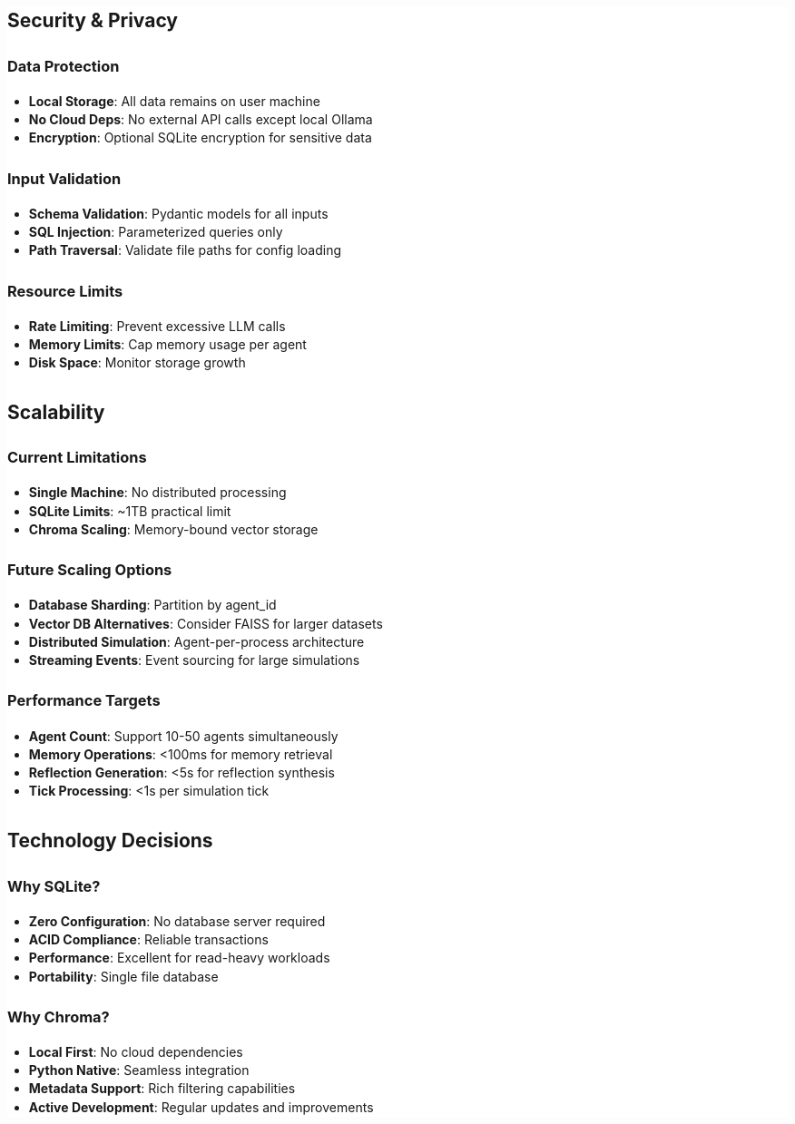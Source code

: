 ## Security & Privacy

### Data Protection
- **Local Storage**: All data remains on user machine
- **No Cloud Deps**: No external API calls except local Ollama
- **Encryption**: Optional SQLite encryption for sensitive data

### Input Validation
- **Schema Validation**: Pydantic models for all inputs
- **SQL Injection**: Parameterized queries only
- **Path Traversal**: Validate file paths for config loading

### Resource Limits
- **Rate Limiting**: Prevent excessive LLM calls
- **Memory Limits**: Cap memory usage per agent
- **Disk Space**: Monitor storage growth

## Scalability

### Current Limitations
- **Single Machine**: No distributed processing
- **SQLite Limits**: ~1TB practical limit
- **Chroma Scaling**: Memory-bound vector storage

### Future Scaling Options
- **Database Sharding**: Partition by agent_id
- **Vector DB Alternatives**: Consider FAISS for larger datasets
- **Distributed Simulation**: Agent-per-process architecture
- **Streaming Events**: Event sourcing for large simulations

### Performance Targets
- **Agent Count**: Support 10-50 agents simultaneously
- **Memory Operations**: <100ms for memory retrieval
- **Reflection Generation**: <5s for reflection synthesis
- **Tick Processing**: <1s per simulation tick

## Technology Decisions

### Why SQLite?
- **Zero Configuration**: No database server required
- **ACID Compliance**: Reliable transactions
- **Performance**: Excellent for read-heavy workloads
- **Portability**: Single file database

### Why Chroma?
- **Local First**: No cloud dependencies
- **Python Native**: Seamless integration
- **Metadata Support**: Rich filtering capabilities
- **Active Development**: Regular updates and improvements
